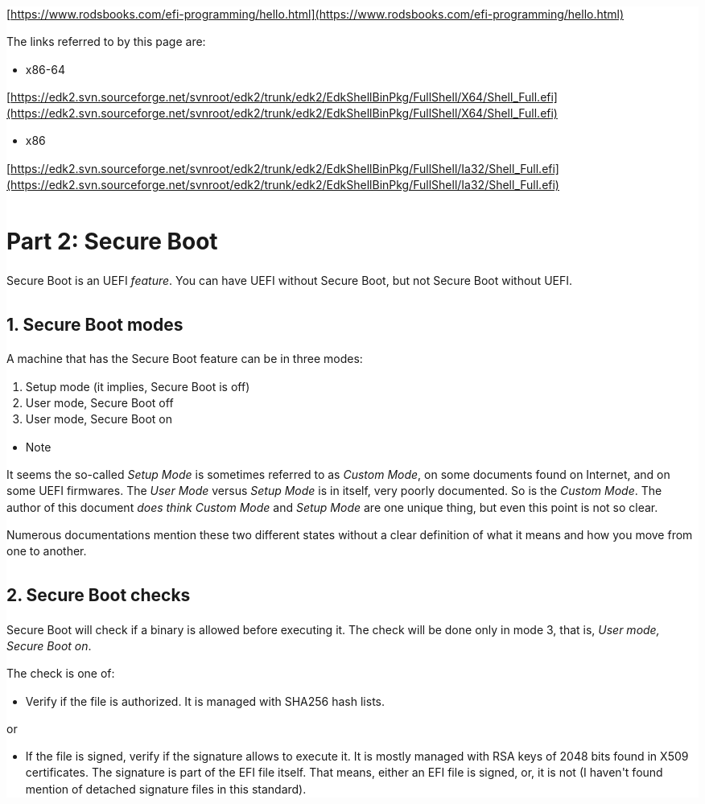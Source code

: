 [https://www.rodsbooks.com/efi-programming/hello.html](https://www.rodsbooks.com/efi-programming/hello.html)

The links referred to by this page are:

- x86-64

[https://edk2.svn.sourceforge.net/svnroot/edk2/trunk/edk2/EdkShellBinPkg/FullShell/X64/Shell_Full.efi](https://edk2.svn.sourceforge.net/svnroot/edk2/trunk/edk2/EdkShellBinPkg/FullShell/X64/Shell_Full.efi)

- x86

[https://edk2.svn.sourceforge.net/svnroot/edk2/trunk/edk2/EdkShellBinPkg/FullShell/Ia32/Shell_Full.efi](https://edk2.svn.sourceforge.net/svnroot/edk2/trunk/edk2/EdkShellBinPkg/FullShell/Ia32/Shell_Full.efi)

# Part 2: Secure Boot

Secure Boot is an UEFI *feature*. You can have UEFI without Secure Boot, but not
Secure Boot without UEFI.

## 1. Secure Boot modes

A machine that has the Secure Boot feature can be in three modes:

1. Setup mode (it implies, Secure Boot is off)
2. User mode, Secure Boot off
3. User mode, Secure Boot on

* Note

It seems the so-called *Setup Mode* is sometimes referred to as *Custom Mode*,
on some documents found on Internet, and on some UEFI firmwares. The *User Mode*
versus *Setup Mode* is in itself, very poorly documented. So is the *Custom
Mode*. The author of this document *does think* *Custom Mode* and *Setup Mode*
are one unique thing, but even this point is not so clear.

Numerous documentations mention these two different states without a clear
definition of what it means and how you move from one to another.

## 2. Secure Boot checks

Secure Boot will check if a binary is allowed before executing it. The check
will be done only in mode 3, that is, *User mode, Secure Boot on*.

The check is one of:

* Verify if the file is authorized. It is managed with SHA256 hash lists.

or

* If the file is signed, verify if the signature allows to execute it. It is
mostly managed with RSA keys of 2048 bits found in X509 certificates. The
signature is part of the EFI file itself. That means, either an EFI file is
signed, or, it is not (I haven't found mention of detached signature files in
this standard).
